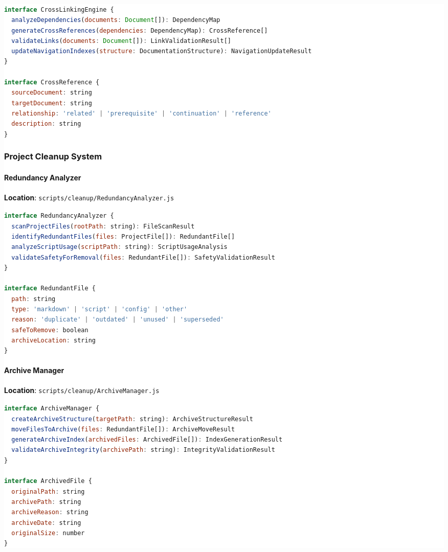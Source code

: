 ```javascript
interface CrossLinkingEngine {
  analyzeDependencies(documents: Document[]): DependencyMap
  generateCrossReferences(dependencies: DependencyMap): CrossReference[]
  validateLinks(documents: Document[]): LinkValidationResult[]
  updateNavigationIndexes(structure: DocumentationStructure): NavigationUpdateResult
}

interface CrossReference {
  sourceDocument: string
  targetDocument: string
  relationship: 'related' | 'prerequisite' | 'continuation' | 'reference'
  description: string
}
```

### Project Cleanup System

#### Redundancy Analyzer

**Location**: `scripts/cleanup/RedundancyAnalyzer.js`

```javascript
interface RedundancyAnalyzer {
  scanProjectFiles(rootPath: string): FileScanResult
  identifyRedundantFiles(files: ProjectFile[]): RedundantFile[]
  analyzeScriptUsage(scriptPath: string): ScriptUsageAnalysis
  validateSafetyForRemoval(files: RedundantFile[]): SafetyValidationResult
}

interface RedundantFile {
  path: string
  type: 'markdown' | 'script' | 'config' | 'other'
  reason: 'duplicate' | 'outdated' | 'unused' | 'superseded'
  safeToRemove: boolean
  archiveLocation: string
}
```

#### Archive Manager

**Location**: `scripts/cleanup/ArchiveManager.js`

```javascript
interface ArchiveManager {
  createArchiveStructure(targetPath: string): ArchiveStructureResult
  moveFilesToArchive(files: RedundantFile[]): ArchiveMoveResult
  generateArchiveIndex(archivedFiles: ArchivedFile[]): IndexGenerationResult
  validateArchiveIntegrity(archivePath: string): IntegrityValidationResult
}

interface ArchivedFile {
  originalPath: string
  archivePath: string
  archiveReason: string
  archiveDate: string
  originalSize: number
}
```
